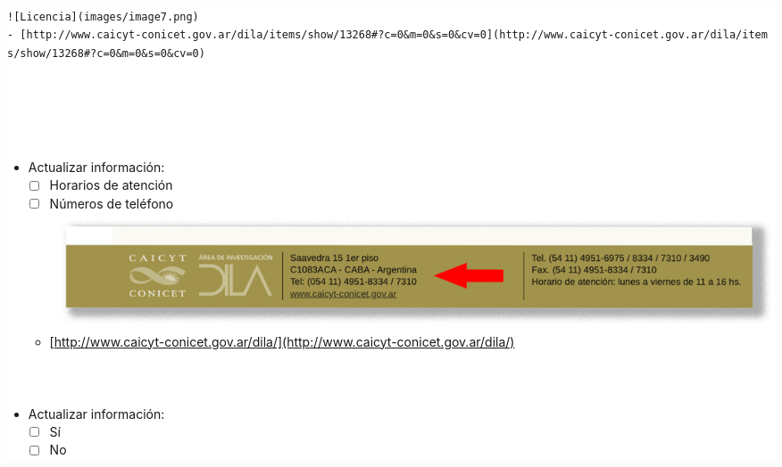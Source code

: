 	![Licencia](images/image7.png)
	- [http://www.caicyt-conicet.gov.ar/dila/items/show/13268#?c=0&m=0&s=0&cv=0](http://www.caicyt-conicet.gov.ar/dila/items/show/13268#?c=0&m=0&s=0&cv=0)
<br> </br>
<br> </br>
* Actualizar información:
	- [ ] Horarios de atención
	- [ ] Números de teléfono
	![Horarios&teléfonos](images/image28.png)
	- [http://www.caicyt-conicet.gov.ar/dila/](http://www.caicyt-conicet.gov.ar/dila/)
<br> </br>
<br> </br>
* Actualizar información:
	- [ ] Sí
	- [ ] No